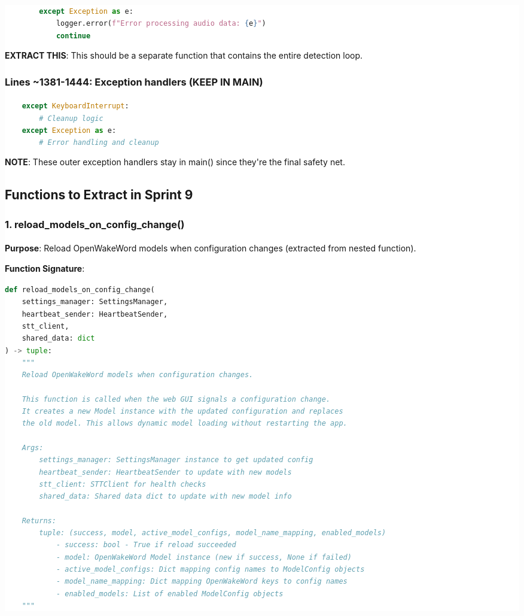 ```python
        except Exception as e:
            logger.error(f"Error processing audio data: {e}")
            continue
```
**EXTRACT THIS**: This should be a separate function that contains the entire detection loop.

### Lines ~1381-1444: Exception handlers (KEEP IN MAIN)
```python
    except KeyboardInterrupt:
        # Cleanup logic
    except Exception as e:
        # Error handling and cleanup
```
**NOTE**: These outer exception handlers stay in main() since they're the final safety net.

## Functions to Extract in Sprint 9

### 1. reload_models_on_config_change()

**Purpose**: Reload OpenWakeWord models when configuration changes (extracted from nested function).

**Function Signature**:
```python
def reload_models_on_config_change(
    settings_manager: SettingsManager,
    heartbeat_sender: HeartbeatSender,
    stt_client,
    shared_data: dict
) -> tuple:
    """
    Reload OpenWakeWord models when configuration changes.

    This function is called when the web GUI signals a configuration change.
    It creates a new Model instance with the updated configuration and replaces
    the old model. This allows dynamic model loading without restarting the app.

    Args:
        settings_manager: SettingsManager instance to get updated config
        heartbeat_sender: HeartbeatSender to update with new models
        stt_client: STTClient for health checks
        shared_data: Shared data dict to update with new model info

    Returns:
        tuple: (success, model, active_model_configs, model_name_mapping, enabled_models)
            - success: bool - True if reload succeeded
            - model: OpenWakeWord Model instance (new if success, None if failed)
            - active_model_configs: Dict mapping config names to ModelConfig objects
            - model_name_mapping: Dict mapping OpenWakeWord keys to config names
            - enabled_models: List of enabled ModelConfig objects
    """
```
